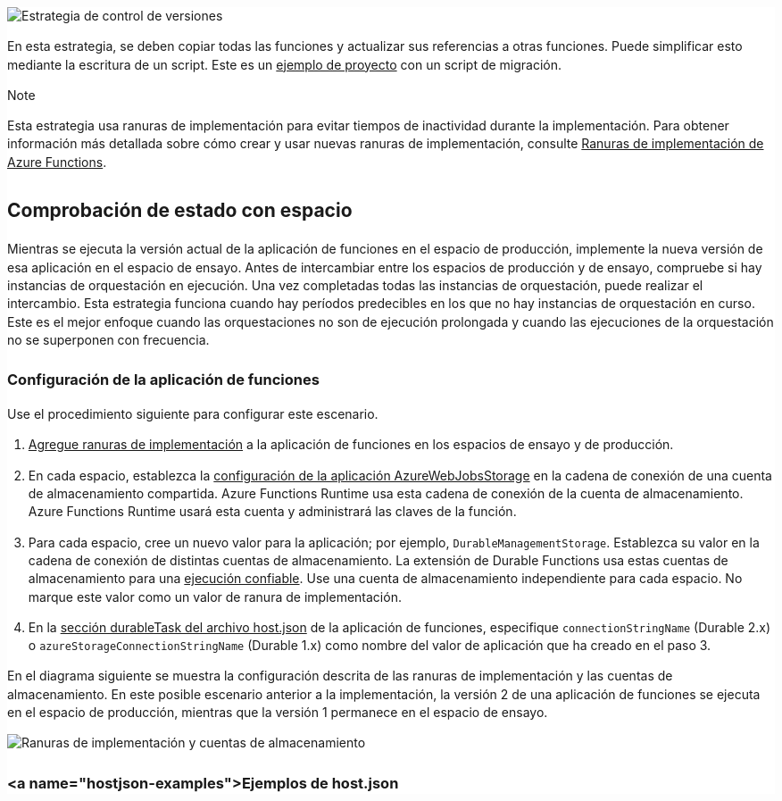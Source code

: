 ![Estrategia de control de versiones](media/durable-functions-zero-downtime-deployment/versioning-strategy.png)

En esta estrategia, se deben copiar todas las funciones y actualizar sus referencias a otras funciones. Puede simplificar esto mediante la escritura de un script. Este es un [ejemplo de proyecto](https://github.com/TsuyoshiUshio/DurableVersioning) con un script de migración.

>[!NOTE]
>Esta estrategia usa ranuras de implementación para evitar tiempos de inactividad durante la implementación. Para obtener información más detallada sobre cómo crear y usar nuevas ranuras de implementación, consulte [Ranuras de implementación de Azure Functions](../functions-deployment-slots.md).

## <a name="status-check-with-slot"></a>Comprobación de estado con espacio

Mientras se ejecuta la versión actual de la aplicación de funciones en el espacio de producción, implemente la nueva versión de esa aplicación en el espacio de ensayo. Antes de intercambiar entre los espacios de producción y de ensayo, compruebe si hay instancias de orquestación en ejecución. Una vez completadas todas las instancias de orquestación, puede realizar el intercambio. Esta estrategia funciona cuando hay períodos predecibles en los que no hay instancias de orquestación en curso. Este es el mejor enfoque cuando las orquestaciones no son de ejecución prolongada y cuando las ejecuciones de la orquestación no se superponen con frecuencia.

### <a name="function-app-configuration"></a>Configuración de la aplicación de funciones

Use el procedimiento siguiente para configurar este escenario.

1. [Agregue ranuras de implementación](../functions-deployment-slots.md#add-a-slot) a la aplicación de funciones en los espacios de ensayo y de producción.

1. En cada espacio, establezca la [configuración de la aplicación AzureWebJobsStorage](../functions-app-settings.md#azurewebjobsstorage) en la cadena de conexión de una cuenta de almacenamiento compartida. Azure Functions Runtime usa esta cadena de conexión de la cuenta de almacenamiento. Azure Functions Runtime usará esta cuenta y administrará las claves de la función.

1. Para cada espacio, cree un nuevo valor para la aplicación; por ejemplo, `DurableManagementStorage`. Establezca su valor en la cadena de conexión de distintas cuentas de almacenamiento. La extensión de Durable Functions usa estas cuentas de almacenamiento para una [ejecución confiable](./durable-functions-orchestrations.md). Use una cuenta de almacenamiento independiente para cada espacio. No marque este valor como un valor de ranura de implementación.

1. En la [sección durableTask del archivo host.json](durable-functions-bindings.md#hostjson-settings) de la aplicación de funciones, especifique `connectionStringName` (Durable 2.x) o `azureStorageConnectionStringName` (Durable 1.x) como nombre del valor de aplicación que ha creado en el paso 3.

En el diagrama siguiente se muestra la configuración descrita de las ranuras de implementación y las cuentas de almacenamiento. En este posible escenario anterior a la implementación, la versión 2 de una aplicación de funciones se ejecuta en el espacio de producción, mientras que la versión 1 permanece en el espacio de ensayo.

![Ranuras de implementación y cuentas de almacenamiento](media/durable-functions-zero-downtime-deployment/deployment-slot.png)

### <a name="hostjson-examples&quot;></a>Ejemplos de host.json
